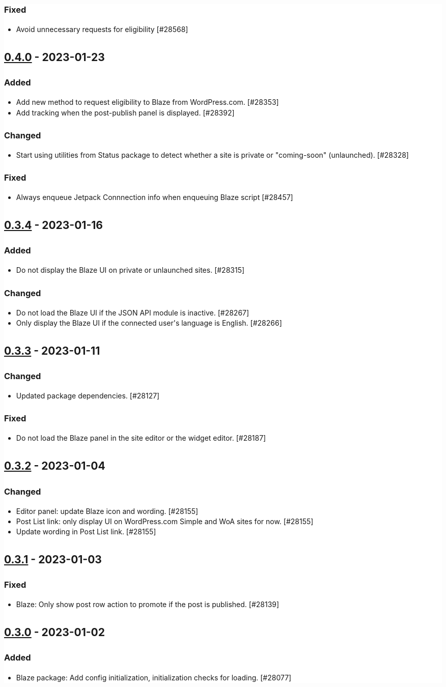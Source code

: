### Fixed
- Avoid unnecessary requests for eligibility [#28568]

## [0.4.0] - 2023-01-23
### Added
- Add new method to request eligibility to Blaze from WordPress.com. [#28353]
- Add tracking when the post-publish panel is displayed. [#28392]

### Changed
- Start using utilities from Status package to detect whether a site is private or "coming-soon" (unlaunched). [#28328]

### Fixed
- Always enqueue Jetpack Connnection info when enqueuing Blaze script [#28457]

## [0.3.4] - 2023-01-16
### Added
- Do not display the Blaze UI on private or unlaunched sites. [#28315]

### Changed
- Do not load the Blaze UI if the JSON API module is inactive. [#28267]
- Only display the Blaze UI if the connected user's language is English. [#28266]

## [0.3.3] - 2023-01-11
### Changed
- Updated package dependencies. [#28127]

### Fixed
- Do not load the Blaze panel in the site editor or the widget editor. [#28187]

## [0.3.2] - 2023-01-04
### Changed
- Editor panel: update Blaze icon and wording. [#28155]
- Post List link: only display UI on WordPress.com Simple and WoA sites for now. [#28155]
- Update wording in Post List link. [#28155]

## [0.3.1] - 2023-01-03
### Fixed
- Blaze: Only show post row action to promote if the post is published. [#28139]

## [0.3.0] - 2023-01-02
### Added
- Blaze package: Add config initialization, initialization checks for loading. [#28077]


[0.26.13]: https://github.com/automattic/jetpack-blaze/compare/v0.26.12...v0.26.13
[0.26.12]: https://github.com/automattic/jetpack-blaze/compare/v0.26.11...v0.26.12
[0.26.11]: https://github.com/automattic/jetpack-blaze/compare/v0.26.10...v0.26.11
[0.26.10]: https://github.com/automattic/jetpack-blaze/compare/v0.26.9...v0.26.10
[0.26.9]: https://github.com/automattic/jetpack-blaze/compare/v0.26.8...v0.26.9
[0.26.8]: https://github.com/automattic/jetpack-blaze/compare/v0.26.7...v0.26.8
[0.26.7]: https://github.com/automattic/jetpack-blaze/compare/v0.26.6...v0.26.7
[0.26.6]: https://github.com/automattic/jetpack-blaze/compare/v0.26.5...v0.26.6
[0.26.5]: https://github.com/automattic/jetpack-blaze/compare/v0.26.4...v0.26.5
[0.26.4]: https://github.com/automattic/jetpack-blaze/compare/v0.26.3...v0.26.4
[0.26.3]: https://github.com/automattic/jetpack-blaze/compare/v0.26.2...v0.26.3
[0.26.2]: https://github.com/automattic/jetpack-blaze/compare/v0.26.1...v0.26.2
[0.26.1]: https://github.com/automattic/jetpack-blaze/compare/v0.26.0...v0.26.1
[0.26.0]: https://github.com/automattic/jetpack-blaze/compare/v0.25.37...v0.26.0
[0.25.37]: https://github.com/automattic/jetpack-blaze/compare/v0.25.36...v0.25.37
[0.25.36]: https://github.com/automattic/jetpack-blaze/compare/v0.25.35...v0.25.36
[0.25.35]: https://github.com/automattic/jetpack-blaze/compare/v0.25.34...v0.25.35
[0.25.34]: https://github.com/automattic/jetpack-blaze/compare/v0.25.33...v0.25.34
[0.25.33]: https://github.com/automattic/jetpack-blaze/compare/v0.25.32...v0.25.33
[0.25.32]: https://github.com/automattic/jetpack-blaze/compare/v0.25.31...v0.25.32
[0.25.31]: https://github.com/automattic/jetpack-blaze/compare/v0.25.30...v0.25.31
[0.25.30]: https://github.com/automattic/jetpack-blaze/compare/v0.25.29...v0.25.30
[0.25.29]: https://github.com/automattic/jetpack-blaze/compare/v0.25.28...v0.25.29
[0.25.28]: https://github.com/automattic/jetpack-blaze/compare/v0.25.27...v0.25.28
[0.25.27]: https://github.com/automattic/jetpack-blaze/compare/v0.25.26...v0.25.27
[0.25.26]: https://github.com/automattic/jetpack-blaze/compare/v0.25.25...v0.25.26
[0.25.25]: https://github.com/automattic/jetpack-blaze/compare/v0.25.24...v0.25.25
[0.25.24]: https://github.com/automattic/jetpack-blaze/compare/v0.25.23...v0.25.24
[0.25.23]: https://github.com/automattic/jetpack-blaze/compare/v0.25.22...v0.25.23
[0.25.22]: https://github.com/automattic/jetpack-blaze/compare/v0.25.21...v0.25.22
[0.25.21]: https://github.com/automattic/jetpack-blaze/compare/v0.25.20...v0.25.21
[0.25.20]: https://github.com/automattic/jetpack-blaze/compare/v0.25.19...v0.25.20
[0.25.19]: https://github.com/automattic/jetpack-blaze/compare/v0.25.18...v0.25.19
[0.25.18]: https://github.com/automattic/jetpack-blaze/compare/v0.25.17...v0.25.18
[0.25.17]: https://github.com/automattic/jetpack-blaze/compare/v0.25.16...v0.25.17
[0.25.16]: https://github.com/automattic/jetpack-blaze/compare/v0.25.15...v0.25.16
[0.25.15]: https://github.com/automattic/jetpack-blaze/compare/v0.25.14...v0.25.15
[0.25.14]: https://github.com/automattic/jetpack-blaze/compare/v0.25.13...v0.25.14
[0.25.13]: https://github.com/automattic/jetpack-blaze/compare/v0.25.12...v0.25.13
[0.25.12]: https://github.com/automattic/jetpack-blaze/compare/v0.25.11...v0.25.12
[0.25.11]: https://github.com/automattic/jetpack-blaze/compare/v0.25.10...v0.25.11
[0.25.10]: https://github.com/automattic/jetpack-blaze/compare/v0.25.9...v0.25.10
[0.25.9]: https://github.com/automattic/jetpack-blaze/compare/v0.25.8...v0.25.9
[0.25.8]: https://github.com/automattic/jetpack-blaze/compare/v0.25.7...v0.25.8
[0.25.7]: https://github.com/automattic/jetpack-blaze/compare/v0.25.6...v0.25.7
[0.25.6]: https://github.com/automattic/jetpack-blaze/compare/v0.25.5...v0.25.6
[0.25.5]: https://github.com/automattic/jetpack-blaze/compare/v0.25.4...v0.25.5
[0.25.4]: https://github.com/automattic/jetpack-blaze/compare/v0.25.3...v0.25.4
[0.25.3]: https://github.com/automattic/jetpack-blaze/compare/v0.25.2...v0.25.3
[0.25.2]: https://github.com/automattic/jetpack-blaze/compare/v0.25.1...v0.25.2
[0.25.1]: https://github.com/automattic/jetpack-blaze/compare/v0.25.0...v0.25.1
[0.25.0]: https://github.com/automattic/jetpack-blaze/compare/v0.24.0...v0.25.0
[0.24.0]: https://github.com/automattic/jetpack-blaze/compare/v0.23.3...v0.24.0
[0.23.3]: https://github.com/automattic/jetpack-blaze/compare/v0.23.2...v0.23.3
[0.23.2]: https://github.com/automattic/jetpack-blaze/compare/v0.23.1...v0.23.2
[0.23.1]: https://github.com/automattic/jetpack-blaze/compare/v0.23.0...v0.23.1
[0.23.0]: https://github.com/automattic/jetpack-blaze/compare/v0.22.12...v0.23.0
[0.22.12]: https://github.com/automattic/jetpack-blaze/compare/v0.22.11...v0.22.12
[0.22.11]: https://github.com/automattic/jetpack-blaze/compare/v0.22.10...v0.22.11
[0.22.10]: https://github.com/automattic/jetpack-blaze/compare/v0.22.9...v0.22.10
[0.22.9]: https://github.com/automattic/jetpack-blaze/compare/v0.22.8...v0.22.9
[0.22.8]: https://github.com/automattic/jetpack-blaze/compare/v0.22.7...v0.22.8
[0.22.7]: https://github.com/automattic/jetpack-blaze/compare/v0.22.6...v0.22.7
[0.22.6]: https://github.com/automattic/jetpack-blaze/compare/v0.22.5...v0.22.6
[0.22.5]: https://github.com/automattic/jetpack-blaze/compare/v0.22.4...v0.22.5
[0.22.4]: https://github.com/automattic/jetpack-blaze/compare/v0.22.3...v0.22.4
[0.22.3]: https://github.com/automattic/jetpack-blaze/compare/v0.22.2...v0.22.3
[0.22.2]: https://github.com/automattic/jetpack-blaze/compare/v0.22.1...v0.22.2
[0.22.1]: https://github.com/automattic/jetpack-blaze/compare/v0.22.0...v0.22.1
[0.22.0]: https://github.com/automattic/jetpack-blaze/compare/v0.21.10...v0.22.0
[0.21.10]: https://github.com/automattic/jetpack-blaze/compare/v0.21.9...v0.21.10
[0.21.9]: https://github.com/automattic/jetpack-blaze/compare/v0.21.8...v0.21.9
[0.21.8]: https://github.com/automattic/jetpack-blaze/compare/v0.21.7...v0.21.8
[0.21.7]: https://github.com/automattic/jetpack-blaze/compare/v0.21.6...v0.21.7
[0.21.6]: https://github.com/automattic/jetpack-blaze/compare/v0.21.5...v0.21.6
[0.21.5]: https://github.com/automattic/jetpack-blaze/compare/v0.21.4...v0.21.5
[0.21.4]: https://github.com/automattic/jetpack-blaze/compare/v0.21.3...v0.21.4
[0.21.3]: https://github.com/automattic/jetpack-blaze/compare/v0.21.2...v0.21.3
[0.21.2]: https://github.com/automattic/jetpack-blaze/compare/v0.21.1...v0.21.2
[0.21.1]: https://github.com/automattic/jetpack-blaze/compare/v0.21.0...v0.21.1
[0.21.0]: https://github.com/automattic/jetpack-blaze/compare/v0.20.3...v0.21.0
[0.20.3]: https://github.com/automattic/jetpack-blaze/compare/v0.20.2...v0.20.3
[0.20.2]: https://github.com/automattic/jetpack-blaze/compare/v0.20.1...v0.20.2
[0.20.1]: https://github.com/automattic/jetpack-blaze/compare/v0.20.0...v0.20.1
[0.20.0]: https://github.com/automattic/jetpack-blaze/compare/v0.19.3...v0.20.0
[0.19.3]: https://github.com/automattic/jetpack-blaze/compare/v0.19.2...v0.19.3
[0.19.2]: https://github.com/automattic/jetpack-blaze/compare/v0.19.1...v0.19.2
[0.19.1]: https://github.com/automattic/jetpack-blaze/compare/v0.19.0...v0.19.1
[0.19.0]: https://github.com/automattic/jetpack-blaze/compare/v0.18.1...v0.19.0
[0.18.1]: https://github.com/automattic/jetpack-blaze/compare/v0.18.0...v0.18.1
[0.18.0]: https://github.com/automattic/jetpack-blaze/compare/v0.17.0...v0.18.0
[0.17.0]: https://github.com/automattic/jetpack-blaze/compare/v0.16.0...v0.17.0
[0.16.0]: https://github.com/automattic/jetpack-blaze/compare/v0.15.3...v0.16.0
[0.15.3]: https://github.com/automattic/jetpack-blaze/compare/v0.15.2...v0.15.3
[0.15.2]: https://github.com/automattic/jetpack-blaze/compare/v0.15.1...v0.15.2
[0.15.1]: https://github.com/automattic/jetpack-blaze/compare/v0.15.0...v0.15.1
[0.15.0]: https://github.com/automattic/jetpack-blaze/compare/v0.14.3...v0.15.0
[0.14.3]: https://github.com/automattic/jetpack-blaze/compare/v0.14.2...v0.14.3
[0.14.2]: https://github.com/automattic/jetpack-blaze/compare/v0.14.1...v0.14.2
[0.14.1]: https://github.com/automattic/jetpack-blaze/compare/v0.14.0...v0.14.1
[0.14.0]: https://github.com/automattic/jetpack-blaze/compare/v0.13.0...v0.14.0
[0.13.0]: https://github.com/automattic/jetpack-blaze/compare/v0.12.3...v0.13.0
[0.12.3]: https://github.com/automattic/jetpack-blaze/compare/v0.12.2...v0.12.3
[0.12.2]: https://github.com/automattic/jetpack-blaze/compare/v0.12.1...v0.12.2
[0.12.1]: https://github.com/automattic/jetpack-blaze/compare/v0.12.0...v0.12.1
[0.12.0]: https://github.com/automattic/jetpack-blaze/compare/v0.11.0...v0.12.0
[0.11.0]: https://github.com/automattic/jetpack-blaze/compare/v0.10.4...v0.11.0
[0.10.4]: https://github.com/automattic/jetpack-blaze/compare/v0.10.3...v0.10.4
[0.10.3]: https://github.com/automattic/jetpack-blaze/compare/v0.10.2...v0.10.3
[0.10.2]: https://github.com/automattic/jetpack-blaze/compare/v0.10.1...v0.10.2
[0.10.1]: https://github.com/automattic/jetpack-blaze/compare/v0.10.0...v0.10.1
[0.10.0]: https://github.com/automattic/jetpack-blaze/compare/v0.9.3...v0.10.0
[0.9.3]: https://github.com/automattic/jetpack-blaze/compare/v0.9.2...v0.9.3
[0.9.2]: https://github.com/automattic/jetpack-blaze/compare/v0.9.1...v0.9.2
[0.9.1]: https://github.com/automattic/jetpack-blaze/compare/v0.9.0...v0.9.1
[0.9.0]: https://github.com/automattic/jetpack-blaze/compare/v0.8.1...v0.9.0
[0.8.1]: https://github.com/automattic/jetpack-blaze/compare/v0.8.0...v0.8.1
[0.8.0]: https://github.com/automattic/jetpack-blaze/compare/v0.7.2...v0.8.0
[0.7.2]: https://github.com/automattic/jetpack-blaze/compare/v0.7.1...v0.7.2
[0.7.1]: https://github.com/automattic/jetpack-blaze/compare/v0.7.0...v0.7.1
[0.7.0]: https://github.com/automattic/jetpack-blaze/compare/v0.6.0...v0.7.0
[0.6.0]: https://github.com/automattic/jetpack-blaze/compare/v0.5.14...v0.6.0
[0.5.14]: https://github.com/automattic/jetpack-blaze/compare/v0.5.13...v0.5.14
[0.5.13]: https://github.com/automattic/jetpack-blaze/compare/v0.5.12...v0.5.13
[0.5.12]: https://github.com/automattic/jetpack-blaze/compare/v0.5.11...v0.5.12
[0.5.11]: https://github.com/automattic/jetpack-blaze/compare/v0.5.10...v0.5.11
[0.5.10]: https://github.com/automattic/jetpack-blaze/compare/v0.5.9...v0.5.10
[0.5.9]: https://github.com/automattic/jetpack-blaze/compare/v0.5.8...v0.5.9
[0.5.8]: https://github.com/automattic/jetpack-blaze/compare/v0.5.7...v0.5.8
[0.5.7]: https://github.com/automattic/jetpack-blaze/compare/v0.5.6...v0.5.7
[0.5.6]: https://github.com/automattic/jetpack-blaze/compare/v0.5.5...v0.5.6
[0.5.5]: https://github.com/automattic/jetpack-blaze/compare/v0.5.4...v0.5.5
[0.5.4]: https://github.com/automattic/jetpack-blaze/compare/v0.5.3...v0.5.4
[0.5.3]: https://github.com/automattic/jetpack-blaze/compare/v0.5.2...v0.5.3
[0.5.2]: https://github.com/automattic/jetpack-blaze/compare/v0.5.1...v0.5.2
[0.5.1]: https://github.com/automattic/jetpack-blaze/compare/v0.5.0...v0.5.1
[0.5.0]: https://github.com/automattic/jetpack-blaze/compare/v0.4.0...v0.5.0
[0.4.0]: https://github.com/automattic/jetpack-blaze/compare/v0.3.4...v0.4.0
[0.3.4]: https://github.com/automattic/jetpack-blaze/compare/v0.3.3...v0.3.4
[0.3.3]: https://github.com/automattic/jetpack-blaze/compare/v0.3.2...v0.3.3
[0.3.2]: https://github.com/automattic/jetpack-blaze/compare/v0.3.1...v0.3.2
[0.3.1]: https://github.com/automattic/jetpack-blaze/compare/v0.3.0...v0.3.1
[0.3.0]: https://github.com/automattic/jetpack-blaze/compare/v0.2.0...v0.3.0
[0.2.0]: https://github.com/automattic/jetpack-blaze/compare/v0.1.0...v0.2.0